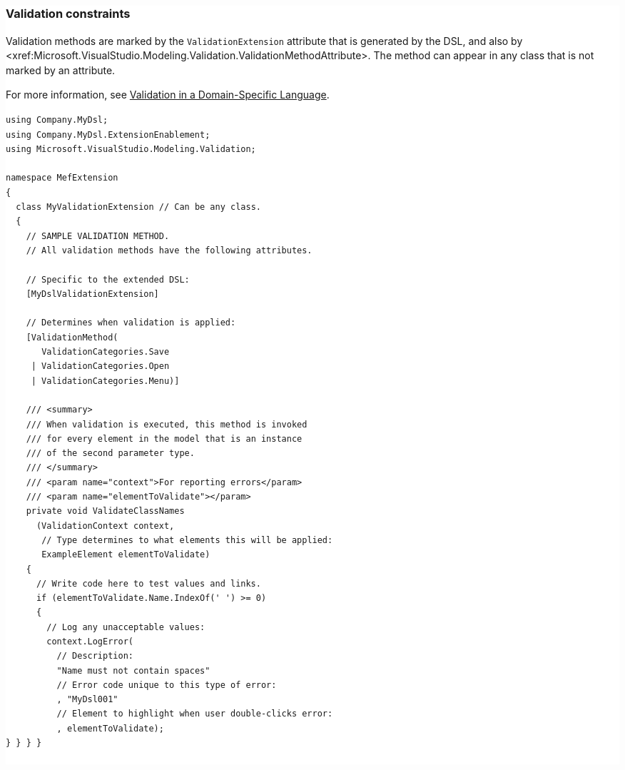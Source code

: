 ### Validation constraints  
 Validation methods are marked by the `ValidationExtension` attribute that is generated by the DSL, and also by \<xref:Microsoft.VisualStudio.Modeling.Validation.ValidationMethodAttribute>. The method can appear in any class that is not marked by an attribute.  
  
 For more information, see [Validation in a Domain-Specific Language](../modeling/validation-in-a-domain-specific-language.md).  
  
```  
using Company.MyDsl;  
using Company.MyDsl.ExtensionEnablement;  
using Microsoft.VisualStudio.Modeling.Validation;  
  
namespace MefExtension  
{  
  class MyValidationExtension // Can be any class.  
  {  
    // SAMPLE VALIDATION METHOD.  
    // All validation methods have the following attributes.  
  
    // Specific to the extended DSL:  
    [MyDslValidationExtension]   
  
    // Determines when validation is applied:  
    [ValidationMethod(  
       ValidationCategories.Save  
     | ValidationCategories.Open  
     | ValidationCategories.Menu)]  
  
    /// <summary>  
    /// When validation is executed, this method is invoked  
    /// for every element in the model that is an instance  
    /// of the second parameter type.  
    /// </summary>  
    /// <param name="context">For reporting errors</param>  
    /// <param name="elementToValidate"></param>  
    private void ValidateClassNames  
      (ValidationContext context,  
       // Type determines to what elements this will be applied:  
       ExampleElement elementToValidate)  
    {   
      // Write code here to test values and links.  
      if (elementToValidate.Name.IndexOf(' ') >= 0)  
      {  
        // Log any unacceptable values:  
        context.LogError(  
          // Description:  
          "Name must not contain spaces"   
          // Error code unique to this type of error:  
          , "MyDsl001"   
          // Element to highlight when user double-clicks error:  
          , elementToValidate);   
} } } }  
  
```  
  
